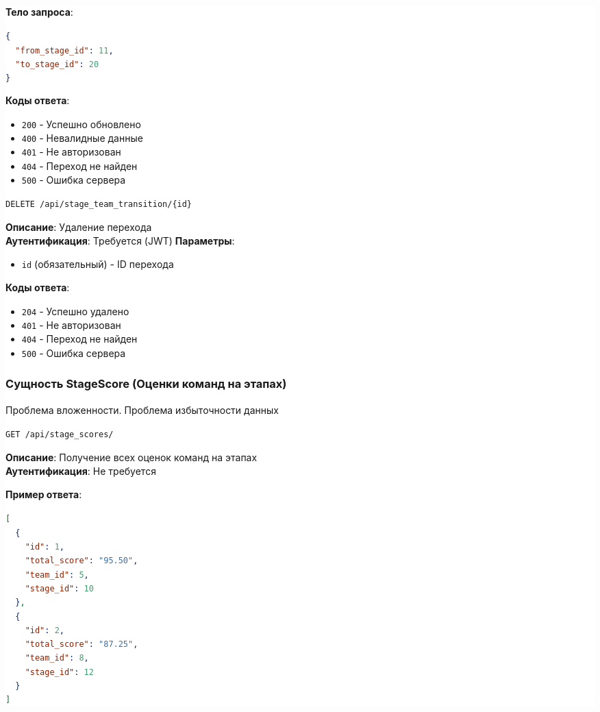 **Тело запроса**:

```json
{
  "from_stage_id": 11,
  "to_stage_id": 20
}
```

**Коды ответа**:
- `200` - Успешно обновлено
- `400` - Невалидные данные
- `401` - Не авторизован
- `404` - Переход не найден
- `500` - Ошибка сервера

```http
DELETE /api/stage_team_transition/{id}
```

**Описание**: Удаление перехода  
**Аутентификация**: Требуется (JWT)
**Параметры**:
- `id` (обязательный) - ID перехода

**Коды ответа**:
- `204` - Успешно удалено
- `401` - Не авторизован
- `404` - Переход не найден
- `500` - Ошибка сервера

### Сущность StageScore (Оценки команд на этапах)

Проблема вложенности. Проблема избыточности данных

```http
GET /api/stage_scores/
```

**Описание**: Получение всех оценок команд на этапах  
**Аутентификация**: Не требуется

**Пример ответа**:

```json
[
  {
    "id": 1,
    "total_score": "95.50",
    "team_id": 5,
    "stage_id": 10
  },
  {
    "id": 2,
    "total_score": "87.25",
    "team_id": 8,
    "stage_id": 12
  }
]
```
